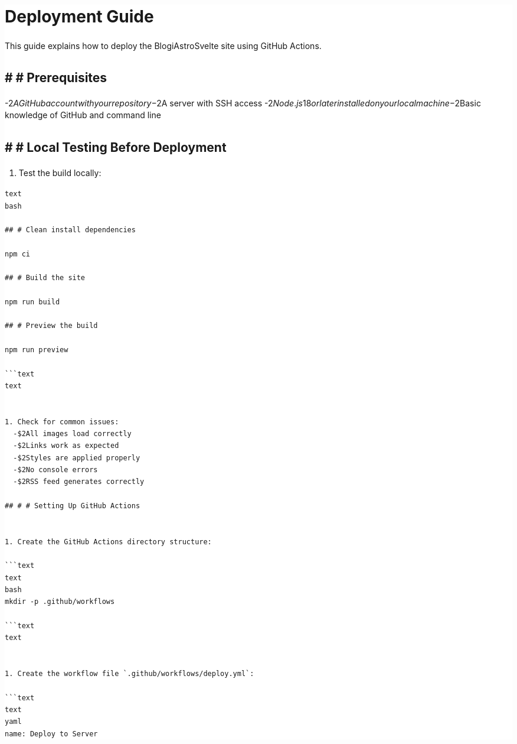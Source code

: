
# Deployment Guide

This guide explains how to deploy the BlogiAstroSvelte site using GitHub Actions.

## # # Prerequisites
  -$2A GitHub account with your repository
  -$2A server with SSH access
  -$2Node.js 18 or later installed on your local machine
  -$2Basic knowledge of GitHub and command line

## # # Local Testing Before Deployment


1. Test the build locally:

```text
text
bash

## # Clean install dependencies

npm ci

## # Build the site

npm run build

## # Preview the build

npm run preview

```text
text


1. Check for common issues:
  -$2All images load correctly
  -$2Links work as expected
  -$2Styles are applied properly
  -$2No console errors
  -$2RSS feed generates correctly

## # # Setting Up GitHub Actions


1. Create the GitHub Actions directory structure:

```text
text
bash
mkdir -p .github/workflows

```text
text


1. Create the workflow file `.github/workflows/deploy.yml`:

```text
text
yaml
name: Deploy to Server

```